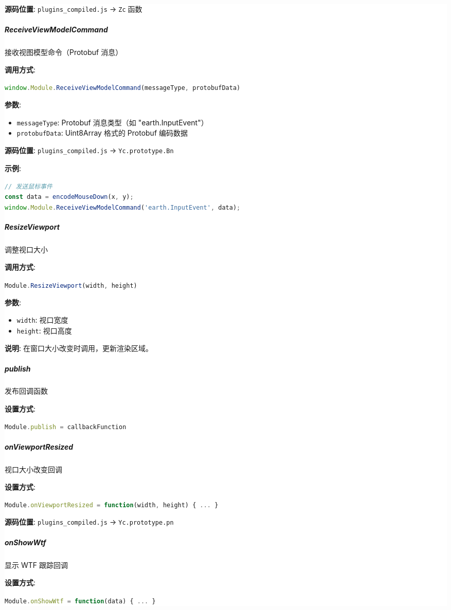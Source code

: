 **源码位置**: `plugins_compiled.js` → `Zc` 函数

##### ReceiveViewModelCommand
接收视图模型命令（Protobuf 消息）

**调用方式**:
```javascript
window.Module.ReceiveViewModelCommand(messageType, protobufData)
```

**参数**:
- `messageType`: Protobuf 消息类型（如 "earth.InputEvent"）
- `protobufData`: Uint8Array 格式的 Protobuf 编码数据

**源码位置**: `plugins_compiled.js` → `Yc.prototype.Bn`

**示例**:
```javascript
// 发送鼠标事件
const data = encodeMouseDown(x, y);
window.Module.ReceiveViewModelCommand('earth.InputEvent', data);
```

##### ResizeViewport
调整视口大小

**调用方式**:
```javascript
Module.ResizeViewport(width, height)
```

**参数**:
- `width`: 视口宽度
- `height`: 视口高度

**说明**: 在窗口大小改变时调用，更新渲染区域。

##### publish
发布回调函数

**设置方式**:
```javascript
Module.publish = callbackFunction
```

##### onViewportResized
视口大小改变回调

**设置方式**:
```javascript
Module.onViewportResized = function(width, height) { ... }
```

**源码位置**: `plugins_compiled.js` → `Yc.prototype.pn`

##### onShowWtf
显示 WTF 跟踪回调

**设置方式**:
```javascript
Module.onShowWtf = function(data) { ... }
```
